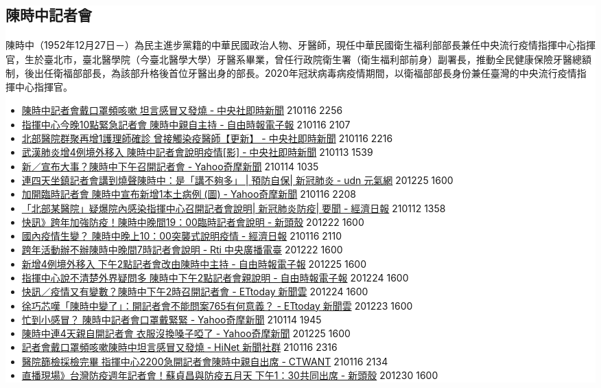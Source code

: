 ## 陳時中記者會

陳時中（1952年12月27日－）為民主進步黨籍的中華民國政治人物、牙醫師，現任中華民國衛生福利部部長兼任中央流行疫情指揮中心指揮官，生於臺北市，臺北醫學院（今臺北醫學大學）牙醫系畢業，曾任行政院衛生署（衛生福利部前身）副署長，推動全民健康保險牙醫總額制，後出任衛福部部長，為該部升格後首位牙醫出身的部長。2020年冠狀病毒病疫情期間，以衛福部部長身份兼任臺灣的中央流行疫情指揮中心指揮官。
- [陳時中記者會戴口罩頻咳嗽 坦言感冒又發燒 - 中央社即時新聞](https://www.cna.com.tw/news/firstnews/202101165011.aspx "陳時中記者會戴口罩頻咳嗽 坦言感冒又發燒 - 中央社即時新聞") 210116 2256
- [指揮中心今晚10點緊急記者會 陳時中親自主持 - 自由時報電子報](https://news.ltn.com.tw/news/life/breakingnews/3413248 "指揮中心今晚10點緊急記者會 陳時中親自主持 - 自由時報電子報") 210116 2107
- [北部醫院群聚再增1護理師確診 曾接觸染疫醫師【更新】 - 中央社即時新聞](https://www.cna.com.tw/news/firstnews/202101165008.aspx "北部醫院群聚再增1護理師確診 曾接觸染疫醫師【更新】 - 中央社即時新聞") 210116 2216
- [武漢肺炎增4例境外移入 陳時中記者會說明疫情[影] - 中央社即時新聞](https://www.cna.com.tw/news/firstnews/202101135003.aspx "武漢肺炎增4例境外移入 陳時中記者會說明疫情[影] - 中央社即時新聞") 210113 1539
- [新／宣布大事？陳時中下午召開記者會 - Yahoo奇摩新聞](https://tw.news.yahoo.com/%E6%96%B0-%E6%9C%89%E9%87%8D%E8%A6%81%E4%BA%8B-%E9%99%B3%E6%99%82%E4%B8%AD%E4%B8%8B%E5%8D%88%E5%8F%AC%E9%96%8B%E8%A8%98%E8%80%85%E6%9C%83-021536049.html "新／宣布大事？陳時中下午召開記者會 - Yahoo奇摩新聞") 210114 1035
- [連四天坐鎮記者會講到燒聲陳時中：是「講不夠多」 | 預防自保| 新冠肺炎 - udn 元氣網](https://health.udn.com/health/story/120952/5121663 "連四天坐鎮記者會講到燒聲陳時中：是「講不夠多」 | 預防自保| 新冠肺炎 - udn 元氣網") 201225 1600
- [加開臨時記者會 陳時中宣布新增1本土病例 (圖) - Yahoo奇摩新聞](https://tw.news.yahoo.com/%E5%8A%A0%E9%96%8B%E8%87%A8%E6%99%82%E8%A8%98%E8%80%85%E6%9C%83-%E9%99%B3%E6%99%82%E4%B8%AD%E5%AE%A3%E5%B8%83%E6%96%B0%E5%A2%9E1%E6%9C%AC%E5%9C%9F%E7%97%85%E4%BE%8B-%E5%9C%96-140858812.html "加開臨時記者會 陳時中宣布新增1本土病例 (圖) - Yahoo奇摩新聞") 210116 2208
- [「北部某醫院」疑爆院內感染指揮中心召開記者會說明| 新冠肺炎防疫| 要聞 - 經濟日報](https://money.udn.com/money/story/5658/5167793 "「北部某醫院」疑爆院內感染指揮中心召開記者會說明| 新冠肺炎防疫| 要聞 - 經濟日報") 210112 1358
- [快訊》跨年加強防疫！陳時中晚間19：00臨時記者會說明 - 新頭殼](https://newtalk.tw/news/view/2020-12-22/512707 "快訊》跨年加強防疫！陳時中晚間19：00臨時記者會說明 - 新頭殼") 201222 1600
- [國內疫情生變？ 陳時中晚上10：00突襲式說明疫情 - 經濟日報](https://money.udn.com/money/story/5658/5179741 "國內疫情生變？ 陳時中晚上10：00突襲式說明疫情 - 經濟日報") 210116 2110
- [跨年活動辦不辦陳時中晚間7時記者會說明 - Rti 中央廣播電臺](https://www.rti.org.tw/news/view/id/2087381 "跨年活動辦不辦陳時中晚間7時記者會說明 - Rti 中央廣播電臺") 201222 1600
- [新增4例境外移入 下午2點記者會改由陳時中主持 - 自由時報電子報](https://news.ltn.com.tw/news/life/breakingnews/3391820 "新增4例境外移入 下午2點記者會改由陳時中主持 - 自由時報電子報") 201225 1600
- [指揮中心說不清楚外界疑問多 陳時中下午2點記者會親說明 - 自由時報電子報](https://news.ltn.com.tw/news/life/breakingnews/3390935 "指揮中心說不清楚外界疑問多 陳時中下午2點記者會親說明 - 自由時報電子報") 201224 1600
- [快訊／疫情又有變數？陳時中下午2時召開記者會 - ETtoday 新聞雲](https://www.ettoday.net/news/20201224/1883528.htm "快訊／疫情又有變數？陳時中下午2時召開記者會 - ETtoday 新聞雲") 201224 1600
- [徐巧芯嘆「陳時中變了」：開記者會不能問案765有何意義？ - ETtoday 新聞雲](https://www.ettoday.net/news/20201223/1882889.htm "徐巧芯嘆「陳時中變了」：開記者會不能問案765有何意義？ - ETtoday 新聞雲") 201223 1600
- [忙到小感冒？ 陳時中記者會口罩戴緊緊 - Yahoo奇摩新聞](https://tw.news.yahoo.com/%E5%BF%99%E5%88%B0%E5%B0%8F%E6%84%9F%E5%86%92-%E9%99%B3%E6%99%82%E4%B8%AD%E8%A8%98%E8%80%85%E6%9C%83%E5%8F%A3%E7%BD%A9%E6%88%B4%E7%B7%8A%E7%B7%8A-114505536.html "忙到小感冒？ 陳時中記者會口罩戴緊緊 - Yahoo奇摩新聞") 210114 1945
- [陳時中連4天親自開記者會 衣服沒換嗓子啞了 - Yahoo奇摩新聞](https://tw.news.yahoo.com/%E9%99%B3%E6%99%82%E4%B8%AD%E9%80%A34%E5%A4%A9%E8%A6%AA%E8%87%AA%E9%96%8B%E8%A8%98%E8%80%85%E6%9C%83-%E8%A1%A3%E6%9C%8D%E6%B2%92%E6%8F%9B%E5%97%93%E5%AD%90%E5%95%9E%E4%BA%86-105502575.html "陳時中連4天親自開記者會 衣服沒換嗓子啞了 - Yahoo奇摩新聞") 201225 1600
- [記者會戴口罩頻咳嗽陳時中坦言感冒又發燒 - HiNet 新聞社群](https://times.hinet.net/picNews/23193049 "記者會戴口罩頻咳嗽陳時中坦言感冒又發燒 - HiNet 新聞社群") 210116 2316
- [醫院篩檢採檢完畢 指揮中心2200急開記者會陳時中親自出席 - CTWANT](https://www.ctwant.com/article/96920 "醫院篩檢採檢完畢 指揮中心2200急開記者會陳時中親自出席 - CTWANT") 210116 2134
- [直播現場》台灣防疫週年記者會！蘇貞昌與防疫五月天 下午1：30共同出席 - 新頭殼](https://newtalk.tw/news/view/2020-12-30/516415 "直播現場》台灣防疫週年記者會！蘇貞昌與防疫五月天 下午1：30共同出席 - 新頭殼") 201230 1600

